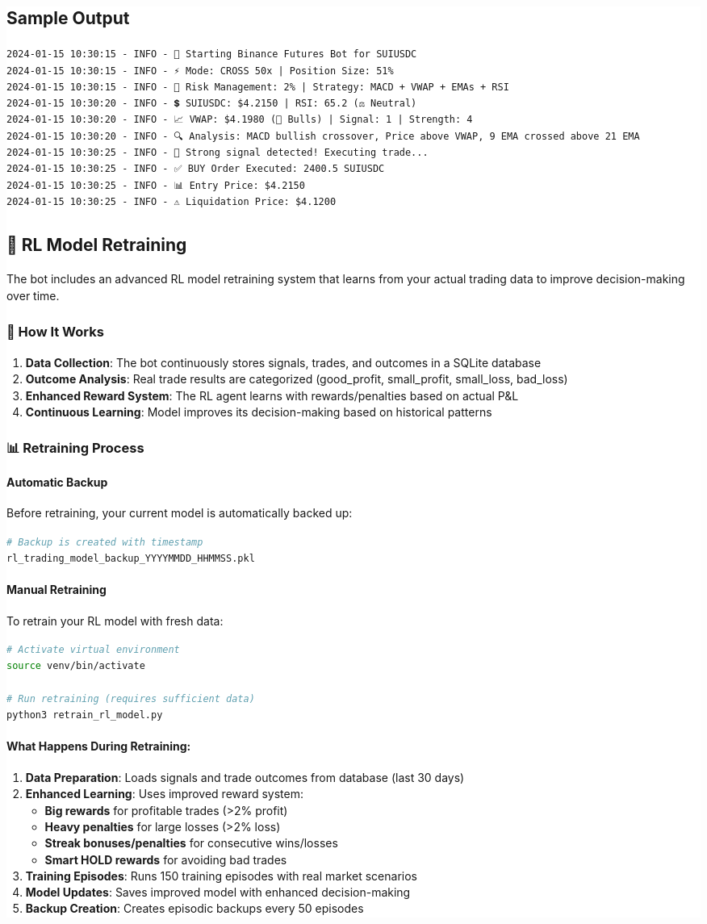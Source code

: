 ## Sample Output

```
2024-01-15 10:30:15 - INFO - 🚀 Starting Binance Futures Bot for SUIUSDC
2024-01-15 10:30:15 - INFO - ⚡ Mode: CROSS 50x | Position Size: 51%
2024-01-15 10:30:15 - INFO - 🎯 Risk Management: 2% | Strategy: MACD + VWAP + EMAs + RSI
2024-01-15 10:30:20 - INFO - 💲 SUIUSDC: $4.2150 | RSI: 65.2 (⚖️ Neutral)
2024-01-15 10:30:20 - INFO - 📈 VWAP: $4.1980 (🔵 Bulls) | Signal: 1 | Strength: 4
2024-01-15 10:30:20 - INFO - 🔍 Analysis: MACD bullish crossover, Price above VWAP, 9 EMA crossed above 21 EMA
2024-01-15 10:30:25 - INFO - 🚀 Strong signal detected! Executing trade...
2024-01-15 10:30:25 - INFO - ✅ BUY Order Executed: 2400.5 SUIUSDC
2024-01-15 10:30:25 - INFO - 📊 Entry Price: $4.2150
2024-01-15 10:30:25 - INFO - ⚠️ Liquidation Price: $4.1200
```

## 🤖 RL Model Retraining

The bot includes an advanced RL model retraining system that learns from your actual trading data to improve decision-making over time.

### 🔧 How It Works

1. **Data Collection**: The bot continuously stores signals, trades, and outcomes in a SQLite database
2. **Outcome Analysis**: Real trade results are categorized (good_profit, small_profit, small_loss, bad_loss)
3. **Enhanced Reward System**: The RL agent learns with rewards/penalties based on actual P&L
4. **Continuous Learning**: Model improves its decision-making based on historical patterns

### 📊 Retraining Process

#### Automatic Backup
Before retraining, your current model is automatically backed up:
```bash
# Backup is created with timestamp
rl_trading_model_backup_YYYYMMDD_HHMMSS.pkl
```

#### Manual Retraining
To retrain your RL model with fresh data:

```bash
# Activate virtual environment
source venv/bin/activate

# Run retraining (requires sufficient data)
python3 retrain_rl_model.py
```

#### What Happens During Retraining:
1. **Data Preparation**: Loads signals and trade outcomes from database (last 30 days)
2. **Enhanced Learning**: Uses improved reward system:
   - **Big rewards** for profitable trades (>2% profit)
   - **Heavy penalties** for large losses (>2% loss)
   - **Streak bonuses/penalties** for consecutive wins/losses
   - **Smart HOLD rewards** for avoiding bad trades
3. **Training Episodes**: Runs 150 training episodes with real market scenarios
4. **Model Updates**: Saves improved model with enhanced decision-making
5. **Backup Creation**: Creates episodic backups every 50 episodes
